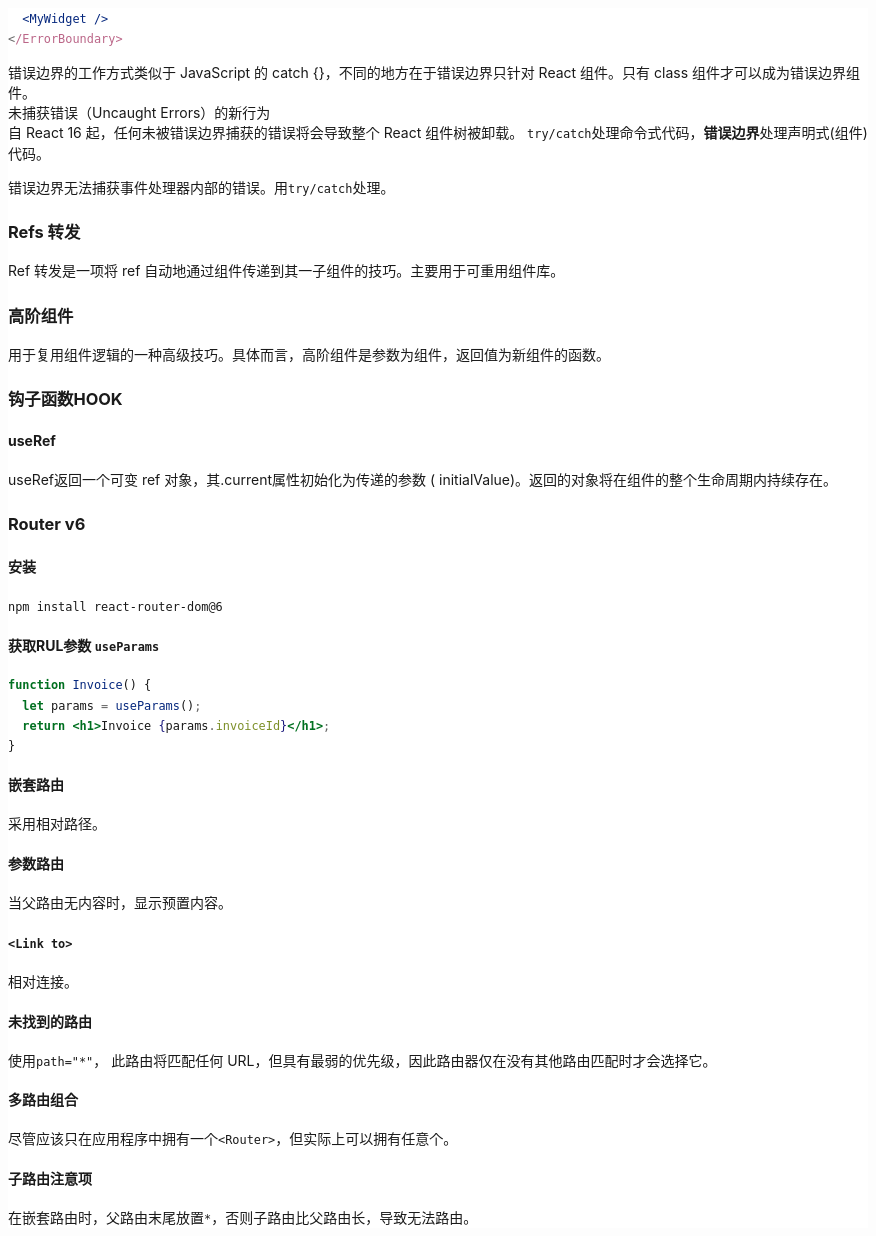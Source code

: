 ```jsx
  <MyWidget />
</ErrorBoundary>
```
错误边界的工作方式类似于 JavaScript 的 catch {}，不同的地方在于错误边界只针对 React 组件。只有 class 组件才可以成为错误边界组件。  
未捕获错误（Uncaught Errors）的新行为  
自 React 16 起，任何未被错误边界捕获的错误将会导致整个 React 组件树被卸载。
```try/catch```处理命令式代码，**错误边界**处理声明式(组件)代码。

错误边界无法捕获事件处理器内部的错误。用```try/catch```处理。

### Refs 转发
Ref 转发是一项将 ref 自动地通过组件传递到其一子组件的技巧。主要用于可重用组件库。

### 高阶组件
用于复用组件逻辑的一种高级技巧。具体而言，高阶组件是参数为组件，返回值为新组件的函数。


### 钩子函数HOOK
#### useRef  
useRef返回一个可变 ref 对象，其.current属性初始化为传递的参数 ( initialValue)。返回的对象将在组件的整个生命周期内持续存在。


### Router v6
#### 安装
```
npm install react-router-dom@6
```
#### 

#### 获取RUL参数 ```useParams```
```jsx
function Invoice() {
  let params = useParams();
  return <h1>Invoice {params.invoiceId}</h1>;
}
```
#### 嵌套路由
采用相对路径。

#### 参数路由
当父路由无内容时，显示预置内容。

#### ```<Link to>```
相对连接。

#### 未找到的路由
使用```path="*"```， 此路由将匹配任何 URL，但具有最弱的优先级，因此路由器仅在没有其他路由匹配时才会选择它。

#### 多路由组合
尽管应该只在应用程序中拥有一个```<Router>```，但实际上可以拥有任意个。

#### 子路由注意项
在嵌套路由时，父路由末尾放置```*```，否则子路由比父路由长，导致无法路由。












